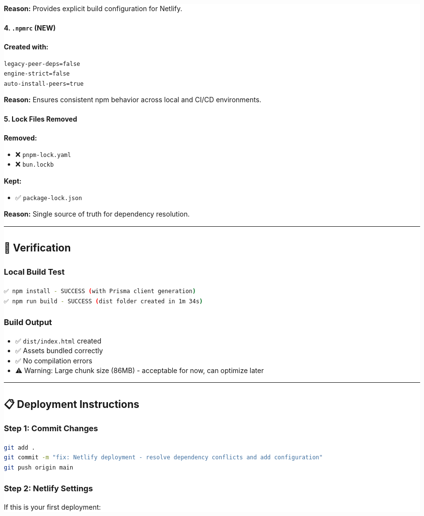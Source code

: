**Reason:** Provides explicit build configuration for Netlify.

#### 4. `.npmrc` (NEW)
**Created with:**
```
legacy-peer-deps=false
engine-strict=false
auto-install-peers=true
```

**Reason:** Ensures consistent npm behavior across local and CI/CD environments.

#### 5. Lock Files Removed
**Removed:**
- ❌ `pnpm-lock.yaml`
- ❌ `bun.lockb`

**Kept:**
- ✅ `package-lock.json`

**Reason:** Single source of truth for dependency resolution.

---

## 🧪 Verification

### Local Build Test
```bash
✅ npm install - SUCCESS (with Prisma client generation)
✅ npm run build - SUCCESS (dist folder created in 1m 34s)
```

### Build Output
- ✅ `dist/index.html` created
- ✅ Assets bundled correctly
- ✅ No compilation errors
- ⚠️ Warning: Large chunk size (86MB) - acceptable for now, can optimize later

---

## 📋 Deployment Instructions

### Step 1: Commit Changes
```bash
git add .
git commit -m "fix: Netlify deployment - resolve dependency conflicts and add configuration"
git push origin main
```

### Step 2: Netlify Settings
If this is your first deployment:
